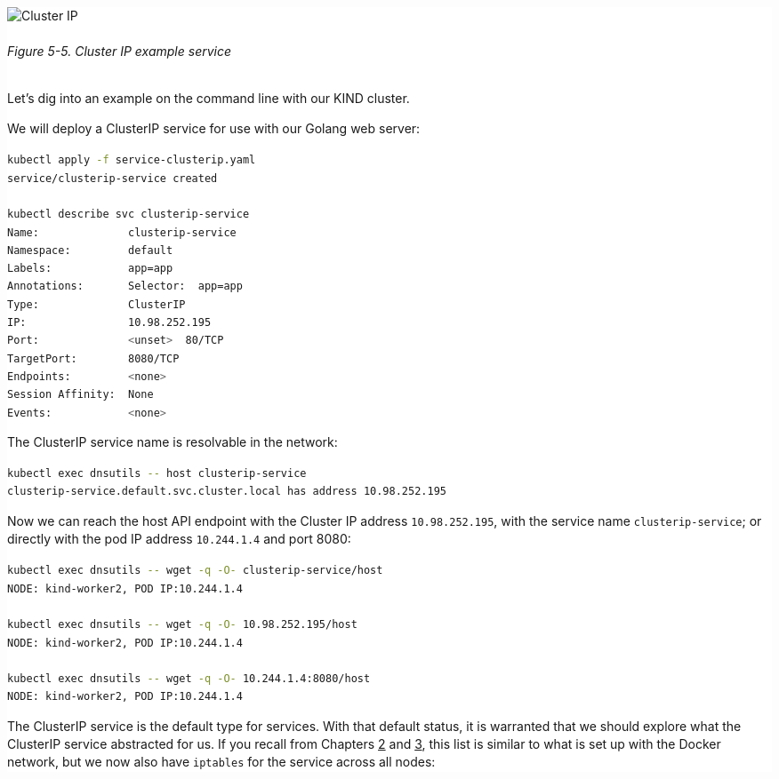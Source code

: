 ![Cluster IP](https://learning.oreilly.com/api/v2/epubs/urn:orm:book:9781492081647/files/assets/neku_0505.png)

###### Figure 5-5. Cluster IP example service

Let’s dig into an example on the command line with our KIND cluster.

We will deploy a ClusterIP service for use with our Golang web server:

```bash
kubectl apply -f service-clusterip.yaml
service/clusterip-service created

kubectl describe svc clusterip-service
Name:              clusterip-service
Namespace:         default
Labels:            app=app
Annotations:       Selector:  app=app
Type:              ClusterIP
IP:                10.98.252.195
Port:              <unset>  80/TCP
TargetPort:        8080/TCP
Endpoints:         <none>
Session Affinity:  None
Events:            <none>
```

The ClusterIP service name is resolvable in the network:

```bash
kubectl exec dnsutils -- host clusterip-service
clusterip-service.default.svc.cluster.local has address 10.98.252.195
```

Now we can reach the host API endpoint with the Cluster IP address `10.98.252.195`, with the service name `clusterip-service`; or directly with the pod IP address `10.244.1.4` and port 8080:

```bash
kubectl exec dnsutils -- wget -q -O- clusterip-service/host
NODE: kind-worker2, POD IP:10.244.1.4

kubectl exec dnsutils -- wget -q -O- 10.98.252.195/host
NODE: kind-worker2, POD IP:10.244.1.4

kubectl exec dnsutils -- wget -q -O- 10.244.1.4:8080/host
NODE: kind-worker2, POD IP:10.244.1.4
```

The ClusterIP service is the default type for services. With that default status, it is warranted that we should
explore what the ClusterIP service abstracted for us. If you recall from Chapters [2](https://learning.oreilly.com/library/view/networking-and-kubernetes/9781492081647/ch02.html#linux_networking) and [3](https://learning.oreilly.com/library/view/networking-and-kubernetes/9781492081647/ch03.html#container_networking_basics), this list is similar to
what is set up with the Docker network, but we now also have `iptables` for the service across all nodes:
